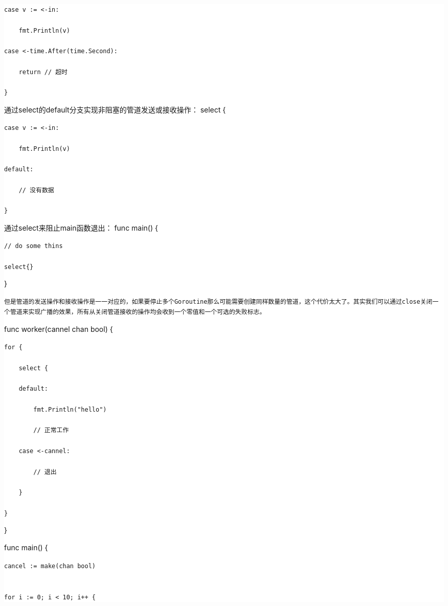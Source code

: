     case v := <-in:

        fmt.Println(v)

    case <-time.After(time.Second):

        return // 超时

    }

通过select的default分支实现非阻塞的管道发送或接收操作：
    select {

    case v := <-in:

        fmt.Println(v)

    default:

        // 没有数据

    }

通过select来阻止main函数退出：
func main() {

    // do some thins

    select{}

}
```
但是管道的发送操作和接收操作是一一对应的，如果要停止多个Goroutine那么可能需要创建同样数量的管道，这个代价太大了。其实我们可以通过close关闭一个管道来实现广播的效果，所有从关闭管道接收的操作均会收到一个零值和一个可选的失败标志。
```
func worker(cannel chan bool) {

    for {

        select {

        default:

            fmt.Println("hello")

            // 正常工作

        case <-cannel:

            // 退出

        }

    }

}


func main() {

    cancel := make(chan bool)


    for i := 0; i < 10; i++ {
